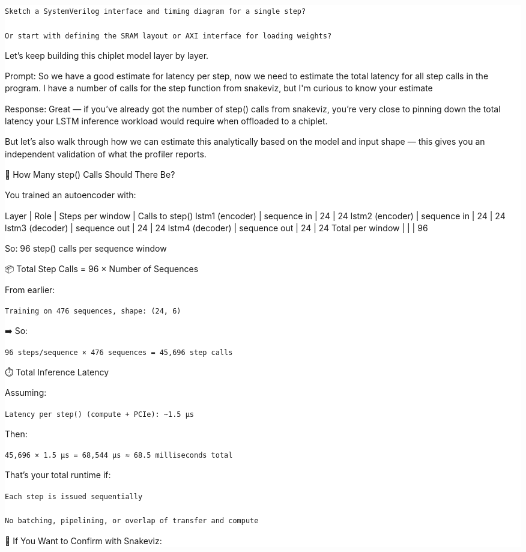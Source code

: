     Sketch a SystemVerilog interface and timing diagram for a single step?

    Or start with defining the SRAM layout or AXI interface for loading weights?

Let’s keep building this chiplet model layer by layer.

Prompt: So we have a good estimate for latency per step, now we need to estimate the total latency for all step calls in the program. I have a number of calls for the step function from snakeviz, but I'm curious to know your estimate

Response: Great — if you’ve already got the number of step() calls from snakeviz, you’re very close to pinning down the total latency your LSTM inference workload would require when offloaded to a chiplet.

But let’s also walk through how we can estimate this analytically based on the model and input shape — this gives you an independent validation of what the profiler reports.

🔁 How Many step() Calls Should There Be?

You trained an autoencoder with:

Layer | Role | Steps per window | Calls to step()
lstm1 (encoder) | sequence in | 24 | 24
lstm2 (encoder) | sequence in | 24 | 24
lstm3 (decoder) | sequence out | 24 | 24
lstm4 (decoder) | sequence out | 24 | 24
Total per window |  |  | 96

So:
96 step() calls per sequence window

📦 Total Step Calls = 96 × Number of Sequences

From earlier:

```
Training on 476 sequences, shape: (24, 6)
```

➡️ So:
```
96 steps/sequence × 476 sequences = 45,696 step calls
```

⏱️ Total Inference Latency

Assuming:

    Latency per step() (compute + PCIe): ~1.5 µs

Then:
```
45,696 × 1.5 µs = 68,544 µs ≈ 68.5 milliseconds total
```

That’s your total runtime if:

    Each step is issued sequentially

    No batching, pipelining, or overlap of transfer and compute

🧠 If You Want to Confirm with Snakeviz:
